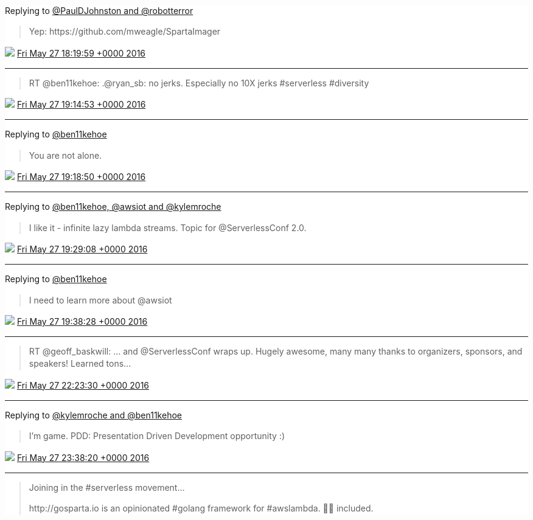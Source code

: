 Replying to [@PaulDJohnston and @robotterror](https://twitter.com/PaulDJohnston/status/736253926027239430)

> Yep: https://github\.com/mweagle/SpartaImager

<img src="./media/tweet.ico" width="12" /> [Fri May 27 18:19:59 +0000 2016](https://twitter.com/mweagle/status/736260678554554371)

----

> RT @ben11kehoe: \.@ryan\_sb: no jerks\. Especially no 10X jerks \#serverless \#diversity

<img src="./media/tweet.ico" width="12" /> [Fri May 27 19:14:53 +0000 2016](https://twitter.com/mweagle/status/736274495556591616)

----

Replying to [@ben11kehoe](https://twitter.com/ben11kehoe/status/736273935663288320)

> You are not alone\.

<img src="./media/tweet.ico" width="12" /> [Fri May 27 19:18:50 +0000 2016](https://twitter.com/mweagle/status/736275489820577792)

----

Replying to [@ben11kehoe, @awsiot and @kylemroche](https://twitter.com/ben11kehoe/status/736276109977919488)

> I like it \- infinite lazy lambda streams\. Topic for @ServerlessConf 2\.0\.

<img src="./media/tweet.ico" width="12" /> [Fri May 27 19:29:08 +0000 2016](https://twitter.com/mweagle/status/736278081015406598)

----

Replying to [@ben11kehoe](https://twitter.com/mweagle/status/736278081015406598)

> I need to learn more about @awsiot

<img src="./media/tweet.ico" width="12" /> [Fri May 27 19:38:28 +0000 2016](https://twitter.com/mweagle/status/736280429582393345)

----

> RT @geoff\_baskwill: \.\.\. and @ServerlessConf wraps up\. Hugely awesome, many many thanks to organizers, sponsors, and speakers\! Learned tons…

<img src="./media/tweet.ico" width="12" /> [Fri May 27 22:23:30 +0000 2016](https://twitter.com/mweagle/status/736321962931195904)

----

Replying to [@kylemroche and @ben11kehoe](https://twitter.com/@kylemroche/status/736282308735426560)

> I’m game\. PDD: Presentation Driven Development opportunity :\)

<img src="./media/tweet.ico" width="12" /> [Fri May 27 23:38:20 +0000 2016](https://twitter.com/mweagle/status/736340793309335553)

----

> Joining in the \#serverless movement…
>
> http://gosparta\.io is an opinionated \#golang framework for \#awslambda\. 🔋🔋 included\.
